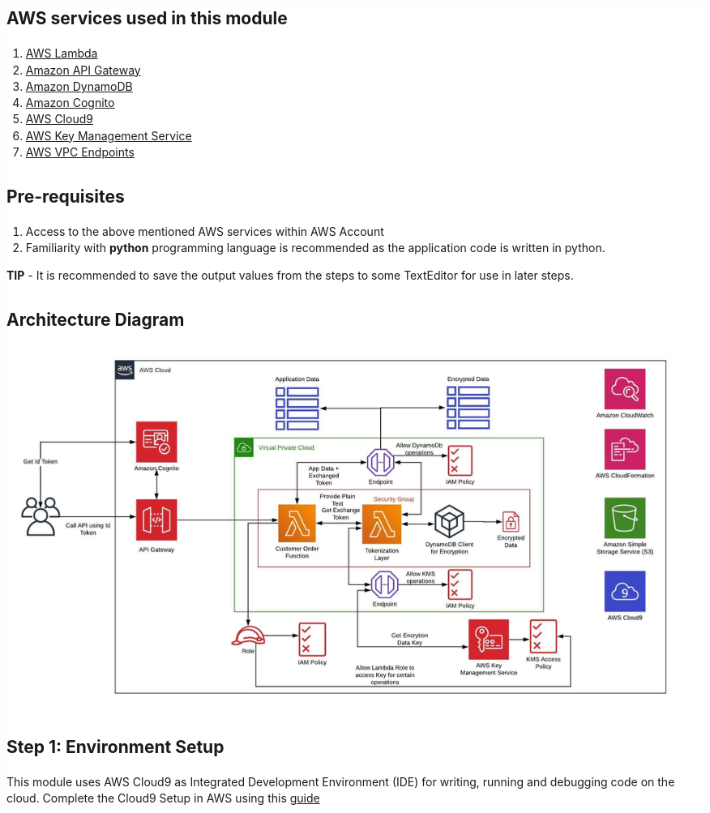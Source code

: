 ## AWS services used in this module
 1. [AWS Lambda](https://docs.aws.amazon.com/lambda/latest/dg/welcome.html)
 2. [Amazon API Gateway](https://docs.aws.amazon.com/apigateway/latest/developerguide/welcome.html)
 3. [Amazon DynamoDB](https://docs.aws.amazon.com/amazondynamodb/latest/developerguide/Introduction.html)
 4. [Amazon Cognito](https://docs.aws.amazon.com/cognito/latest/developerguide/what-is-amazon-cognito.html)
 5. [AWS Cloud9](https://docs.aws.amazon.com/cloud9/latest/user-guide/welcome.html)
 6. [AWS Key Management Service](https://docs.aws.amazon.com/kms/latest/developerguide/overview.html)
 7. [AWS VPC Endpoints](https://docs.aws.amazon.com/vpc/latest/userguide/vpc-endpoints.html)
 
 
 ## Pre-requisites 
 1. Access to the above mentioned AWS services within AWS Account
 2. Familiarity with **python**  programming language is recommended as the application code is written in python.
 
 **TIP** - It is recommended to save the output values from the steps to some TextEditor for use in later steps.
 
 ## Architecture Diagram
 ![Architecture](images/Tokenization-Architecture.png)
 
 ## Step 1: Environment Setup
This module uses AWS Cloud9 as Integrated Development Environment (IDE) for writing, running and debugging code on the cloud. Complete the Cloud9 Setup in AWS using this [guide](cloud9_setup/README.md)
 